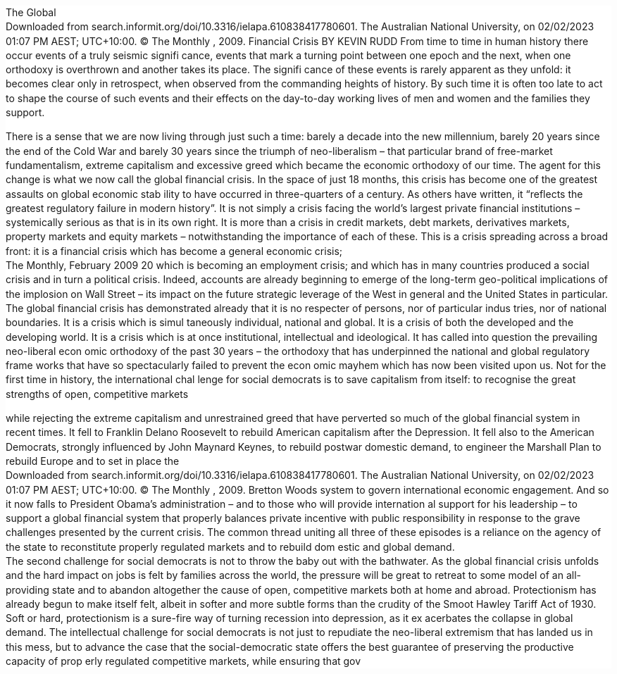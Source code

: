 The Global  
Downloaded from search.informit.org/doi/10.3316/ielapa.610838417780601. The Australian National University, on 02/02/2023 01:07 PM AEST; UTC+10:00. © The Monthly , 2009.
Financial Crisis BY KEVIN RUDD 
From time to time in human history there occur events of a truly seismic  signifi cance, events that mark a turning point between one epoch and the  next, when one orthodoxy is overthrown and another takes its place. The  signifi cance of these events is rarely apparent as they unfold: it becomes  clear only in retrospect, when observed from the commanding heights of  history. By such time it is often too late to act to shape the course of such  events and their effects on the day-to-day working lives of men and women  and the families they support. 

There is a sense that we are now living through just such  a time: barely a decade into the new millennium, barely  20 years since the end of the Cold War and barely 30 years  since the triumph of neo-liberalism – that particular brand  of free-market fundamentalism, extreme capitalism and  excessive greed which became the economic orthodoxy of  our time. 
The agent for this change is what we now call the global  financial crisis. In the space of just 18 months, this crisis has  become one of the greatest assaults on global economic stab ility to have occurred in three-quarters of a century. As others  have written, it “reflects the greatest regulatory failure in  modern history”. It is not simply a crisis facing the world’s  largest private financial institutions – systemically serious  as that is in its own right. It is more than a crisis in credit  markets, debt markets, derivatives markets, property markets  and equity markets – notwithstanding the importance of  each of these. 
This is a crisis spreading across a broad front: it is a  financial crisis which has become a general economic crisis;  
The Monthly, February 2009 20 
which is becoming an employment crisis; and which has in  many countries produced a social crisis and in turn a political  crisis. Indeed, accounts are already beginning to emerge of  the long-term geo-political implications of the implosion  on Wall Street – its impact on the future strategic leverage  of the West in general and the United States in particular. 
The global financial crisis has demonstrated already  that it is no respecter of persons, nor of particular indus tries, nor of national boundaries. It is a crisis which is simul taneously individual, national and global. It is a crisis of both  the developed and the developing world. It is a crisis  which is at once institutional, intellectual and ideological.  It has called into question the prevailing neo-liberal econ omic orthodoxy of the past 30 years – the orthodoxy that  has underpinned the national and global regulatory frame works that have so spectacularly failed to prevent the econ omic mayhem which has now been visited upon us. 
Not for the first time in history, the international chal lenge for social democrats is to save capitalism from itself:  to recognise the great strengths of open, competitive markets  

while rejecting the extreme capitalism and unrestrained greed  that have perverted so much of the global financial system in  recent times. It fell to Franklin Delano Roosevelt to rebuild  American capitalism after the Depression. It fell also to the  American Democrats, strongly influenced by John Maynard  Keynes, to rebuild postwar domestic demand, to engineer  the Marshall Plan to rebuild Europe and to set in place the  
Downloaded from search.informit.org/doi/10.3316/ielapa.610838417780601. The Australian National University, on 02/02/2023 01:07 PM AEST; UTC+10:00. © The Monthly , 2009.
Bretton Woods system to govern international economic  engagement. And so it now falls to President Obama’s  administration – and to those who will provide internation al support for his leadership – to support a global financial  system that properly balances private incentive with public  responsibility in response to the grave challenges presented  by the current crisis. The common thread uniting all three  of these episodes is a reliance on the agency of the state to reconstitute properly regulated markets and to rebuild dom 
estic and global demand.  
The second challenge for social democrats is not to throw  the baby out with the bathwater. As the global financial crisis  unfolds and the hard impact on jobs is felt by families across  the world, the pressure will be great to retreat to some model  of an all-providing state and to abandon altogether the cause  of open, competitive markets both at home and abroad.  Protectionism has already begun to make itself felt, albeit in  softer and more subtle forms than the crudity of the Smoot Hawley Tariff Act of 1930. Soft or hard, protectionism is a  sure-fire way of turning recession into depression, as it ex acerbates the collapse in global demand. The intellectual  challenge for social democrats is not just to repudiate the  neo-liberal extremism that has landed us in this mess, but to  advance the case that the social-democratic state offers the  best guarantee of preserving the productive capacity of prop erly regulated competitive markets, while ensuring that gov 